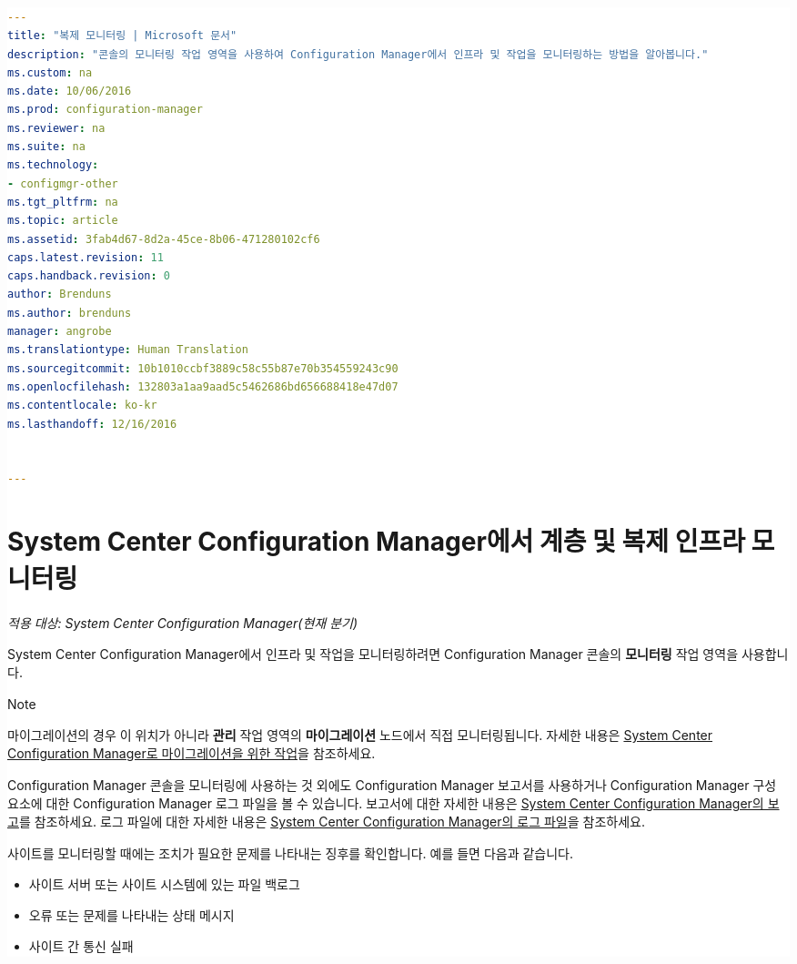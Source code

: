 ```yaml
---
title: "복제 모니터링 | Microsoft 문서"
description: "콘솔의 모니터링 작업 영역을 사용하여 Configuration Manager에서 인프라 및 작업을 모니터링하는 방법을 알아봅니다."
ms.custom: na
ms.date: 10/06/2016
ms.prod: configuration-manager
ms.reviewer: na
ms.suite: na
ms.technology:
- configmgr-other
ms.tgt_pltfrm: na
ms.topic: article
ms.assetid: 3fab4d67-8d2a-45ce-8b06-471280102cf6
caps.latest.revision: 11
caps.handback.revision: 0
author: Brenduns
ms.author: brenduns
manager: angrobe
ms.translationtype: Human Translation
ms.sourcegitcommit: 10b1010ccbf3889c58c55b87e70b354559243c90
ms.openlocfilehash: 132803a1aa9aad5c5462686bd656688418e47d07
ms.contentlocale: ko-kr
ms.lasthandoff: 12/16/2016


---
```

# <a name="monitor-hierarchy-and-replication-infrastructure-in-system-center-configuration-manager"></a>System Center Configuration Manager에서 계층 및 복제 인프라 모니터링

*적용 대상: System Center Configuration Manager(현재 분기)*

System Center Configuration Manager에서 인프라 및 작업을 모니터링하려면 Configuration Manager 콘솔의 **모니터링** 작업 영역을 사용합니다.  

> [!NOTE]  
>  마이그레이션의 경우 이 위치가 아니라 **관리** 작업 영역의 **마이그레이션** 노드에서 직접 모니터링됩니다. 자세한 내용은 [System Center Configuration Manager로 마이그레이션을 위한 작업](../../../core/migration/operations-for-migration.md)을 참조하세요.  

 Configuration Manager 콘솔을 모니터링에 사용하는 것 외에도 Configuration Manager 보고서를 사용하거나 Configuration Manager 구성 요소에 대한 Configuration Manager 로그 파일을 볼 수 있습니다. 보고서에 대한 자세한 내용은 [System Center Configuration Manager의 보고](../../../core/servers/manage/reporting.md)를 참조하세요. 로그 파일에 대한 자세한 내용은 [System Center Configuration Manager의 로그 파일](../../../core/plan-design/hierarchy/log-files.md)을 참조하세요.  

 사이트를 모니터링할 때에는 조치가 필요한 문제를 나타내는 징후를 확인합니다. 예를 들면 다음과 같습니다.  

-   사이트 서버 또는 사이트 시스템에 있는 파일 백로그  

-   오류 또는 문제를 나타내는 상태 메시지  

-   사이트 간 통신 실패  
